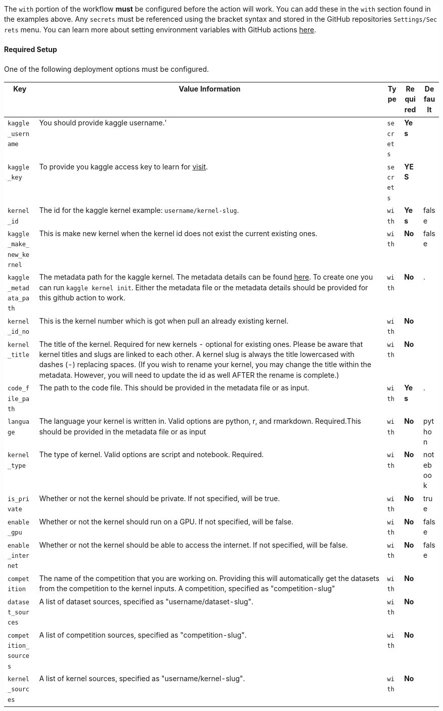 The `with` portion of the workflow **must** be configured before the action will work. You can add these in the `with` section found in the examples above. Any `secrets` must be referenced using the bracket syntax and stored in the GitHub repositories `Settings/Secrets` menu. You can learn more about setting environment variables with GitHub actions [here](https://help.github.com/en/articles/workflow-syntax-for-github-actions#jobsjob_idstepsenv).

#### Required Setup

One of the following deployment options must be configured.

| Key                | Value Information                                                                                                                                                                                                                                                                                                                                     | Type   | Required | Default |
| ------------------ | ----------------------------------------------------------------------------------------------------------------------------------------------------------------------------------------------------------------------------------------------------------------------------------------------------------------------------------------------------- | ------ | -------- | -------- |
| `kaggle_username`          | You should provide kaggle username.'                                                                                                                           | `secrets`           | **Yes**  | <username> |
| `kaggle_key` | To provide you kaggle access key to learn for [visit](https://github.com/Kaggle/kaggle-api#api-credentials).                                                                                                 | `secrets` | **YES**  | <key> |
| `kernel_id` | The id for the kaggle kernel example: `username/kernel-slug`.                                                                                                 | `with` | **Yes**  | false |
| `kaggle_make_new_kernel` | This is make new kernel when the kernel id does not exist the current existing ones.                                                                                                 | `with` | **No**  | false |
| `kaggle_metadata_path` | The metadata path for the kaggle kernel. The metadata details can be found [here](https://github.com/Kaggle/kaggle-api/wiki/Kernel-Metadata). To create one you can run `kaggle kernel init`. Either the metadata file or the metadata details should be provided for this github action to work.                                                                                                 | `with` | **No**  | . |
| `kernel_id_no` | This is the kernel number which is got when pull an already existing kernel.                                                                                                 | `with` | **No**  |  |
| `kernel_title` | The title of the kernel. Required for new kernels - optional for existing ones. Please be aware that kernel titles and slugs are linked to each other. A kernel slug is always the title lowercased with dashes (-) replacing spaces. (If you wish to rename your kernel, you may change the title within the metadata. However, you will need to update the id as well AFTER the rename is complete.)                                                                                                 | `with` | **No**  |  |
| `code_file_path` | The path to the code file. This should be provided in the metadata file or as input.                                                                                                 | `with` | **Yes**  | . |
| `language` | The language your kernel is written in. Valid options are python, r, and rmarkdown. Required.This should be provided in the metadata file or as input                                                                                                 | `with` | **No**  | python |
| `kernel_type` | The type of kernel. Valid options are script and notebook. Required.                                                                                                 | `with` | **No**  | notebook |
| `is_private` | Whether or not the kernel should be private. If not specified, will be true.                                                                                                 | `with` | **No**  | true |
| `enable_gpu` | Whether or not the kernel should run on a GPU. If not specified, will be false.                                                                                                 | `with` | **No**  | false |
| `enable_internet` | Whether or not the kernel should be able to access the internet. If not specified, will be false.                                                                                                 | `with` | **No**  | false |
| `competition` | The name of the competition that you are working on. Providing this will automatically get the datasets from the competition to the kernel inputs. A  competition, specified as "competition-slug"                                                                                                  | `with` | **No**  |  |
| `dataset_sources` | A list of dataset sources, specified as "username/dataset-slug".                                                                                                 | `with` | **No**  |  |
| `competition_sources` | A list of competition sources, specified as "competition-slug".                                                                                                 | `with` | **No**  |  |
| `kernel_sources` | A list of kernel sources, specified as "username/kernel-slug".                                                                                                 | `with` | **No**  |  |